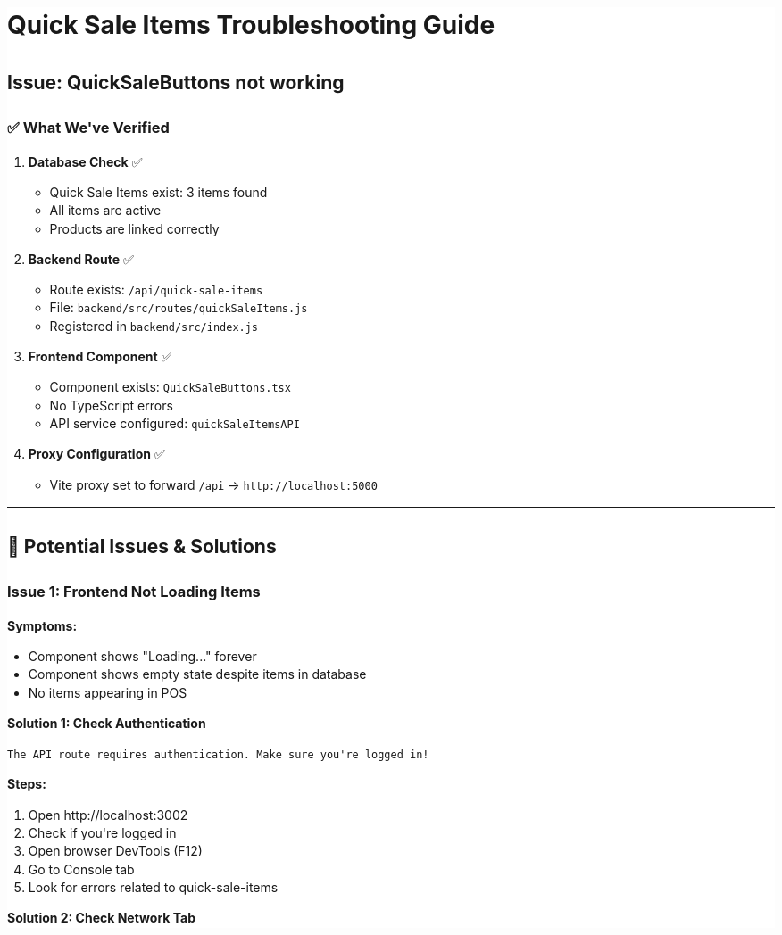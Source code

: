 # Quick Sale Items Troubleshooting Guide

## Issue: QuickSaleButtons not working

### ✅ What We've Verified

1. **Database Check** ✅

   - Quick Sale Items exist: 3 items found
   - All items are active
   - Products are linked correctly

2. **Backend Route** ✅

   - Route exists: `/api/quick-sale-items`
   - File: `backend/src/routes/quickSaleItems.js`
   - Registered in `backend/src/index.js`

3. **Frontend Component** ✅

   - Component exists: `QuickSaleButtons.tsx`
   - No TypeScript errors
   - API service configured: `quickSaleItemsAPI`

4. **Proxy Configuration** ✅
   - Vite proxy set to forward `/api` → `http://localhost:5000`

---

## 🔧 Potential Issues & Solutions

### Issue 1: Frontend Not Loading Items

**Symptoms:**

- Component shows "Loading..." forever
- Component shows empty state despite items in database
- No items appearing in POS

**Solution 1: Check Authentication**

```
The API route requires authentication. Make sure you're logged in!
```

**Steps:**

1. Open http://localhost:3002
2. Check if you're logged in
3. Open browser DevTools (F12)
4. Go to Console tab
5. Look for errors related to quick-sale-items

**Solution 2: Check Network Tab**
